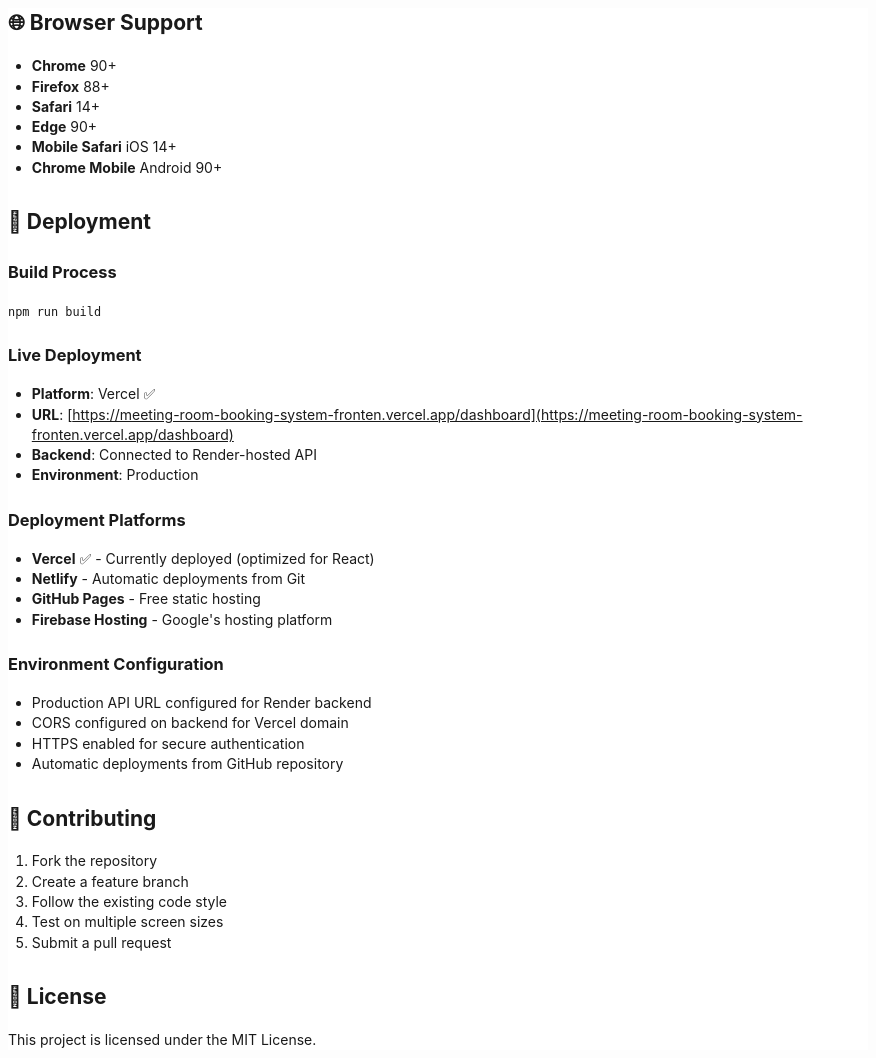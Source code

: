 ## 🌐 Browser Support

- **Chrome** 90+
- **Firefox** 88+
- **Safari** 14+
- **Edge** 90+
- **Mobile Safari** iOS 14+
- **Chrome Mobile** Android 90+

## 🚀 Deployment

### Build Process
```bash
npm run build
```

### Live Deployment
- **Platform**: Vercel ✅
- **URL**: [https://meeting-room-booking-system-fronten.vercel.app/dashboard](https://meeting-room-booking-system-fronten.vercel.app/dashboard)
- **Backend**: Connected to Render-hosted API
- **Environment**: Production

### Deployment Platforms
- **Vercel** ✅ - Currently deployed (optimized for React)
- **Netlify** - Automatic deployments from Git
- **GitHub Pages** - Free static hosting
- **Firebase Hosting** - Google's hosting platform

### Environment Configuration
- Production API URL configured for Render backend
- CORS configured on backend for Vercel domain
- HTTPS enabled for secure authentication
- Automatic deployments from GitHub repository

## 🤝 Contributing

1. Fork the repository
2. Create a feature branch
3. Follow the existing code style
4. Test on multiple screen sizes
5. Submit a pull request

## 📄 License

This project is licensed under the MIT License.
